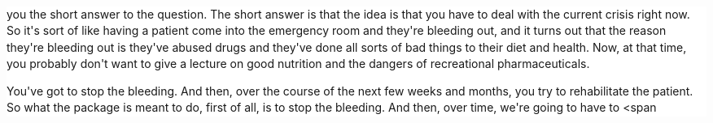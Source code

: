   <span m='452930'>you</span> <span m='452990'>the</span> <span
  m='453080'>short</span> <span m='453320'>answer</span> <span
  m='453560'>to</span> <span m='453620'>the</span> <span
  m='453740'>question.</span> <span m='454290'>The</span> <span
  m='454390'>short</span> <span m='454520'>answer</span> <span
  m='454880'>is</span> <span m='455060'>that</span> <span m='455900'>the</span>
  <span m='456050'>idea</span> <span m='456500'>is that</span> <span
  m='456770'>you</span> <span m='457100'>have</span> <span m='457280'>to</span>
  <span m='457400'>deal</span> <span m='457760'>with</span> <span
  m='458210'>the</span> <span m='458330'>current</span> <span
  m='458690'>crisis</span> <span m='459380'>right</span> <span
  m='459650'>now.</span> <span m='460340'>So</span> <span m='460490'>it's</span>
  <span m='460580'>sort</span> <span m='460730'>of</span> <span
  m='460820'>like</span> <span m='461180'>having</span> <span
  m='461540'>a</span> <span m='461600'>patient</span> <span
  m='462080'>come</span> <span m='462260'>into</span> <span
  m='462410'>the</span> <span m='462530'>emergency</span> <span
  m='463100'>room</span> <span m='464120'>and</span> <span
  m='465400'>they're</span> <span m='465920'>bleeding</span> <span
  m='466340'>out,</span> <span m='467390'>and</span> <span m='467540'>it</span>
  <span m='467600'>turns</span> <span m='467900'>out</span> <span
  m='468080'>that</span> <span m='468230'>the</span> <span
  m='468320'>reason</span> <span m='468620'>they're</span> <span
  m='468740'>bleeding</span> <span m='469130'>out</span> <span
  m='469430'>is</span> <span m='469910'>they've</span> <span
  m='470120'>abused</span> <span m='471020'>drugs</span> <span
  m='471500'>and</span> <span m='471620'>they've</span> <span
  m='471740'>done</span> <span m='471920'>all</span> <span
  m='472070'>sorts</span> <span m='472340'>of</span> <span m='472610'>bad</span>
  <span m='472910'>things</span> <span m='473810'>to</span> <span
  m='473930'>their</span> <span m='474080'>diet</span> <span
  m='474470'>and</span> <span m='474560'>health.</span> <span
  m='476020'>Now,</span> <span m='476390'>at</span> <span m='476510'>that</span>
  <span m='476690'>time,</span> <span m='477140'>you</span> <span
  m='477260'>probably</span> <span m='477500'>don't</span> <span
  m='477650'>want</span> <span m='477770'>to</span> <span m='477830'>give</span>
  <span m='477950'>a</span> <span m='477980'>lecture</span> <span
  m='478340'>on</span> <span m='478460'>good</span> <span
  m='478610'>nutrition</span> <span m='479390'>and</span> <span
  m='479990'>the</span> <span m='480110'>dangers</span> <span
  m='480800'>of</span> <span m='481190'>recreational</span> <span
  m='482060'>pharmaceuticals.</span> </p><p><span m='484190'>You've</span> <span
  m='484280'>got</span> <span m='484370'>to</span> <span m='484430'>stop</span>
  <span m='484670'>the</span> <span m='484760'>bleeding.</span> <span
  m='485490'>And</span> <span m='485510'>then,</span> <span
  m='485930'>over</span> <span m='486140'>the</span> <span
  m='486230'>course</span> <span m='486470'>of</span> <span
  m='486530'>the</span> <span m='486590'>next</span> <span m='486770'>few</span>
  <span m='486920'>weeks</span> <span m='487130'>and</span> <span
  m='487220'>months,</span> <span m='487580'>you</span> <span
  m='487700'>try</span> <span m='487850'>to</span> <span
  m='487940'>rehabilitate</span> <span m='488600'>the</span> <span
  m='488690'>patient.</span> <span m='489570'>So</span> <span
  m='490010'>what</span> <span m='490220'>the</span> <span
  m='490310'>package</span> <span m='490700'>is</span> <span
  m='490790'>meant</span> <span m='490970'>to</span> <span m='491090'>do,</span>
  <span m='491480'>first</span> <span m='491780'>of</span> <span
  m='491870'>all,</span> <span m='492080'>is to</span> <span
  m='492200'>stop</span> <span m='492470'>the</span> <span
  m='492590'>bleeding.</span> <span m='493620'>And</span> <span
  m='493700'>then,</span> <span m='493910'>over</span> <span
  m='494180'>time,</span> <span m='494480'>we're</span> <span
  m='494540'>going</span> <span m='494660'>to</span> <span
  m='494720'>have</span> <span m='494810'>to</span> <span